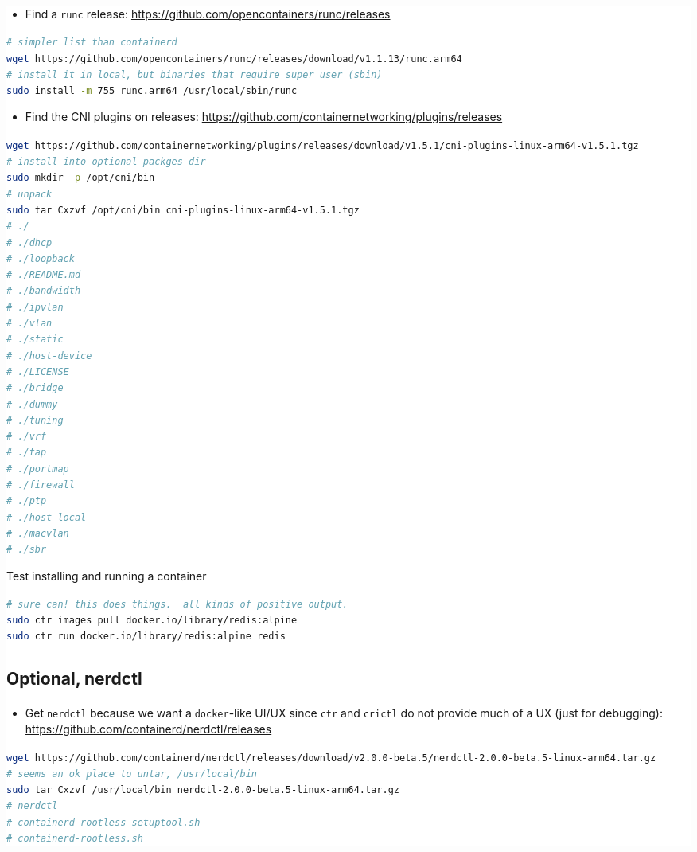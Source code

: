 - Find a `runc` release: https://github.com/opencontainers/runc/releases

```bash
# simpler list than containerd
wget https://github.com/opencontainers/runc/releases/download/v1.1.13/runc.arm64
# install it in local, but binaries that require super user (sbin)
sudo install -m 755 runc.arm64 /usr/local/sbin/runc
```

- Find the CNI plugins on releases: https://github.com/containernetworking/plugins/releases

```bash
wget https://github.com/containernetworking/plugins/releases/download/v1.5.1/cni-plugins-linux-arm64-v1.5.1.tgz
# install into optional packges dir
sudo mkdir -p /opt/cni/bin
# unpack
sudo tar Cxzvf /opt/cni/bin cni-plugins-linux-arm64-v1.5.1.tgz
# ./
# ./dhcp
# ./loopback
# ./README.md
# ./bandwidth
# ./ipvlan
# ./vlan
# ./static
# ./host-device
# ./LICENSE
# ./bridge
# ./dummy
# ./tuning
# ./vrf
# ./tap
# ./portmap
# ./firewall
# ./ptp
# ./host-local
# ./macvlan
# ./sbr
```

Test installing and running a container

```bash
# sure can! this does things.  all kinds of positive output.
sudo ctr images pull docker.io/library/redis:alpine
sudo ctr run docker.io/library/redis:alpine redis
```

## Optional, nerdctl

- Get `nerdctl` because we want a `docker`-like UI/UX since `ctr` and `crictl`
do not provide much of a UX (just for debugging): https://github.com/containerd/nerdctl/releases

```bash
wget https://github.com/containerd/nerdctl/releases/download/v2.0.0-beta.5/nerdctl-2.0.0-beta.5-linux-arm64.tar.gz
# seems an ok place to untar, /usr/local/bin
sudo tar Cxzvf /usr/local/bin nerdctl-2.0.0-beta.5-linux-arm64.tar.gz
# nerdctl
# containerd-rootless-setuptool.sh
# containerd-rootless.sh
```
